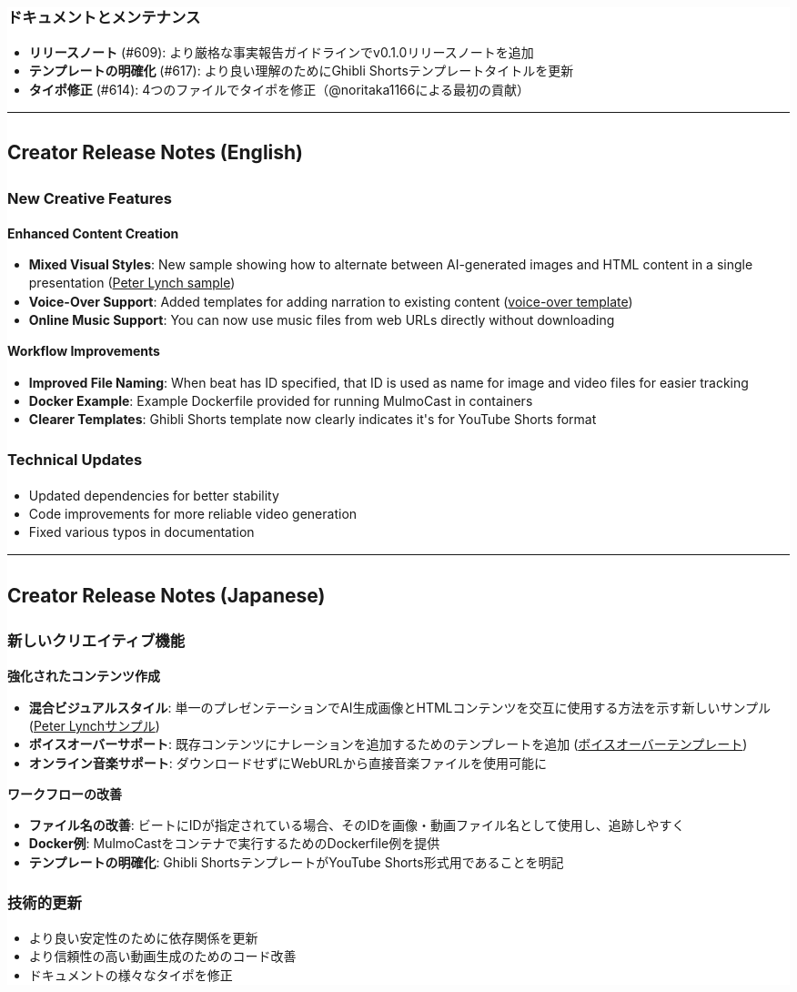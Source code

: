 ### ドキュメントとメンテナンス

- **リリースノート** (#609): より厳格な事実報告ガイドラインでv0.1.0リリースノートを追加
- **テンプレートの明確化** (#617): より良い理解のためにGhibli Shortsテンプレートタイトルを更新
- **タイポ修正** (#614): 4つのファイルでタイポを修正（@noritaka1166による最初の貢献）

---

## Creator Release Notes (English)

### New Creative Features

**Enhanced Content Creation**
- **Mixed Visual Styles**: New sample showing how to alternate between AI-generated images and HTML content in a single presentation ([Peter Lynch sample](https://github.com/receptron/mulmocast-cli/blob/0.1.1/scripts/snakajima/peter_lynch.json))
- **Voice-Over Support**: Added templates for adding narration to existing content ([voice-over template](https://github.com/receptron/mulmocast-cli/blob/0.1.1/scripts/templates/voice_over.json))
- **Online Music Support**: You can now use music files from web URLs directly without downloading

**Workflow Improvements**
- **Improved File Naming**: When beat has ID specified, that ID is used as name for image and video files for easier tracking
- **Docker Example**: Example Dockerfile provided for running MulmoCast in containers
- **Clearer Templates**: Ghibli Shorts template now clearly indicates it's for YouTube Shorts format

### Technical Updates
- Updated dependencies for better stability
- Code improvements for more reliable video generation
- Fixed various typos in documentation

---

## Creator Release Notes (Japanese)

### 新しいクリエイティブ機能

**強化されたコンテンツ作成**
- **混合ビジュアルスタイル**: 単一のプレゼンテーションでAI生成画像とHTMLコンテンツを交互に使用する方法を示す新しいサンプル ([Peter Lynchサンプル](https://github.com/receptron/mulmocast-cli/blob/0.1.1/scripts/snakajima/peter_lynch.json))
- **ボイスオーバーサポート**: 既存コンテンツにナレーションを追加するためのテンプレートを追加 ([ボイスオーバーテンプレート](https://github.com/receptron/mulmocast-cli/blob/0.1.1/scripts/templates/voice_over.json))
- **オンライン音楽サポート**: ダウンロードせずにWebURLから直接音楽ファイルを使用可能に

**ワークフローの改善**
- **ファイル名の改善**: ビートにIDが指定されている場合、そのIDを画像・動画ファイル名として使用し、追跡しやすく
- **Docker例**: MulmoCastをコンテナで実行するためのDockerfile例を提供
- **テンプレートの明確化**: Ghibli ShortsテンプレートがYouTube Shorts形式用であることを明記

### 技術的更新
- より良い安定性のために依存関係を更新
- より信頼性の高い動画生成のためのコード改善
- ドキュメントの様々なタイポを修正
